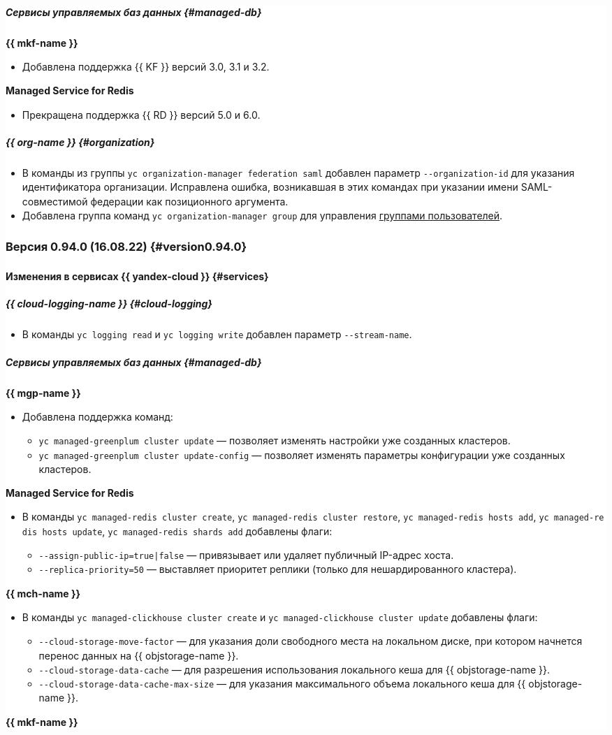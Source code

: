 
##### Сервисы управляемых баз данных {#managed-db}

**{{ mkf-name }}**

* Добавлена поддержка {{ KF }} версий 3.0, 3.1 и 3.2.

**Managed Service for Redis**

* Прекращена поддержка {{ RD }} версий 5.0 и 6.0.


##### {{ org-name }} {#organization}

* В команды из группы `yc organization-manager federation saml` добавлен параметр `--organization-id` для указания идентификатора организации. Исправлена ошибка, возникавшая в этих командах при указании имени SAML-совместимой федерации как позиционного аргумента.
* Добавлена группа команд `yc organization-manager group` для управления [группами пользователей](../organization/operations/manage-groups.md).


### Версия 0.94.0 (16.08.22) {#version0.94.0}

#### Изменения в сервисах {{ yandex-cloud }} {#services}


##### {{ cloud-logging-name }} {#cloud-logging}

* В команды `yc logging read` и `yc logging write` добавлен параметр `--stream-name`.


##### Сервисы управляемых баз данных {#managed-db}

**{{ mgp-name }}**

* Добавлена поддержка команд:

  * `yc managed-greenplum cluster update` — позволяет изменять настройки уже созданных кластеров.
  * `yc managed-greenplum cluster update-config` — позволяет изменять параметры конфигурации уже созданных кластеров.


**Managed Service for Redis**

* В команды `yc managed-redis cluster create`, `yc managed-redis cluster restore`,
  `yc managed-redis hosts add`, `yc managed-redis hosts update`, `yc managed-redis shards add` добавлены флаги:

  * `--assign-public-ip=true|false` — привязывает или удаляет публичный IP-адрес хоста.
  * `--replica-priority=50` — выставляет приоритет реплики (только для нешардированного кластера).

**{{ mch-name }}**

* В команды `yc managed-clickhouse cluster create` и `yc managed-clickhouse cluster update` добавлены флаги:

  * `--cloud-storage-move-factor` — для указания доли свободного места на локальном диске, при котором начнется перенос данных на {{ objstorage-name }}.
  * `--cloud-storage-data-cache` — для разрешения использования локального кеша для {{ objstorage-name }}.
  * `--cloud-storage-data-cache-max-size` — для указания максимального объема локального кеша для {{ objstorage-name }}.

**{{ mkf-name }}**

